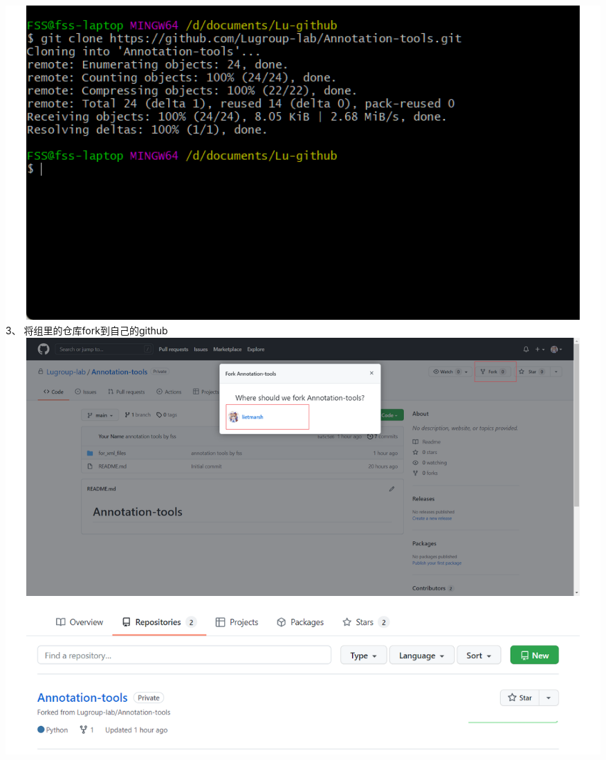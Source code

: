 <div align=center><img src="images/git-download-02.png" width="800"/></div>   
3、 将组里的仓库fork到自己的github 
<div align=center><img src="images/git-download-03.png" width="800"/></div>   
<div align=center><img src="images/git-download-04.png" width="800"/></div>   
